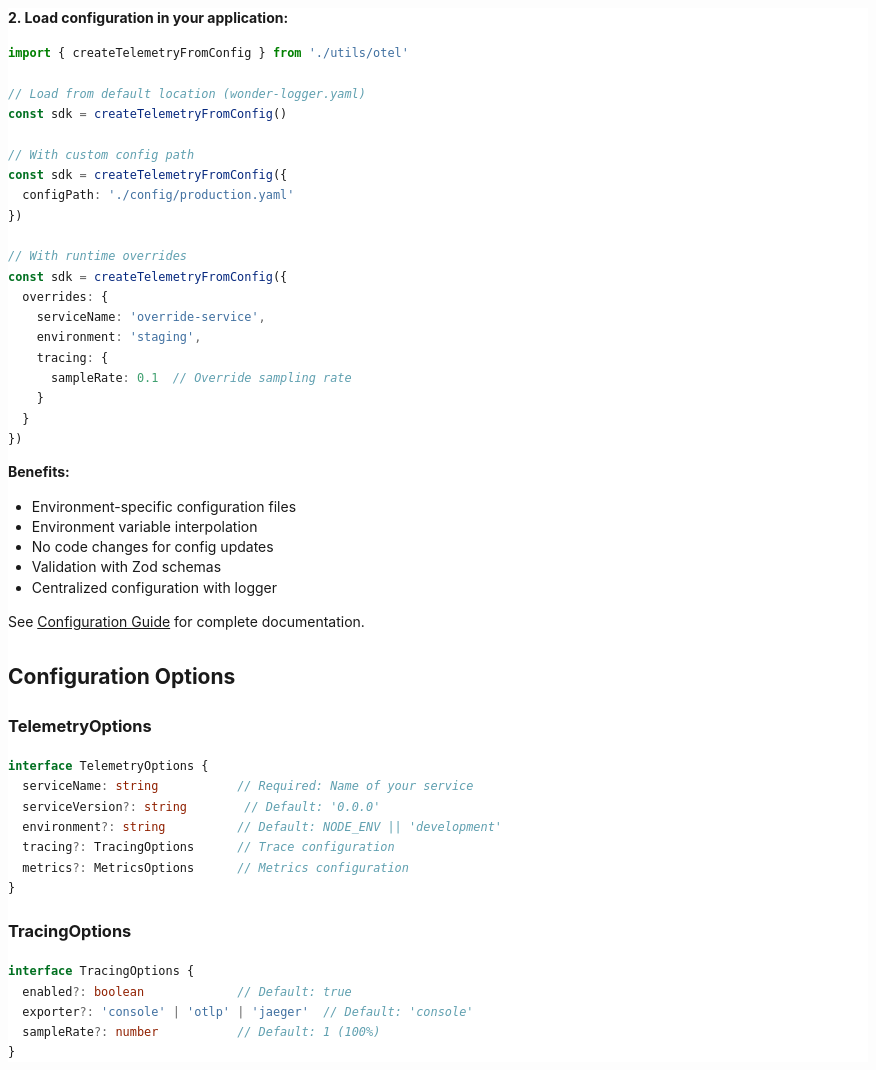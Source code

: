 **2. Load configuration in your application:**

```typescript
import { createTelemetryFromConfig } from './utils/otel'

// Load from default location (wonder-logger.yaml)
const sdk = createTelemetryFromConfig()

// With custom config path
const sdk = createTelemetryFromConfig({
  configPath: './config/production.yaml'
})

// With runtime overrides
const sdk = createTelemetryFromConfig({
  overrides: {
    serviceName: 'override-service',
    environment: 'staging',
    tracing: {
      sampleRate: 0.1  // Override sampling rate
    }
  }
})
```

**Benefits:**
- Environment-specific configuration files
- Environment variable interpolation
- No code changes for config updates
- Validation with Zod schemas
- Centralized configuration with logger

See [Configuration Guide](../config/README.md) for complete documentation.

## Configuration Options

### TelemetryOptions

```typescript
interface TelemetryOptions {
  serviceName: string           // Required: Name of your service
  serviceVersion?: string        // Default: '0.0.0'
  environment?: string          // Default: NODE_ENV || 'development'
  tracing?: TracingOptions      // Trace configuration
  metrics?: MetricsOptions      // Metrics configuration
}
```

### TracingOptions

```typescript
interface TracingOptions {
  enabled?: boolean             // Default: true
  exporter?: 'console' | 'otlp' | 'jaeger'  // Default: 'console'
  sampleRate?: number           // Default: 1 (100%)
}
```
